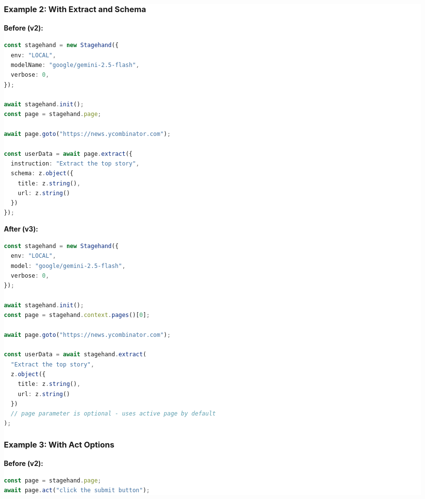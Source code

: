 ### Example 2: With Extract and Schema

**Before (v2):**
```typescript
const stagehand = new Stagehand({
  env: "LOCAL",
  modelName: "google/gemini-2.5-flash",
  verbose: 0,
});

await stagehand.init();
const page = stagehand.page;

await page.goto("https://news.ycombinator.com");

const userData = await page.extract({
  instruction: "Extract the top story",
  schema: z.object({
    title: z.string(),
    url: z.string()
  })
});
```

**After (v3):**
```typescript
const stagehand = new Stagehand({
  env: "LOCAL",
  model: "google/gemini-2.5-flash",
  verbose: 0,
});

await stagehand.init();
const page = stagehand.context.pages()[0];

await page.goto("https://news.ycombinator.com");

const userData = await stagehand.extract(
  "Extract the top story",
  z.object({
    title: z.string(),
    url: z.string()
  })
  // page parameter is optional - uses active page by default
);
```

### Example 3: With Act Options

**Before (v2):**
```typescript
const page = stagehand.page;
await page.act("click the submit button");
```
